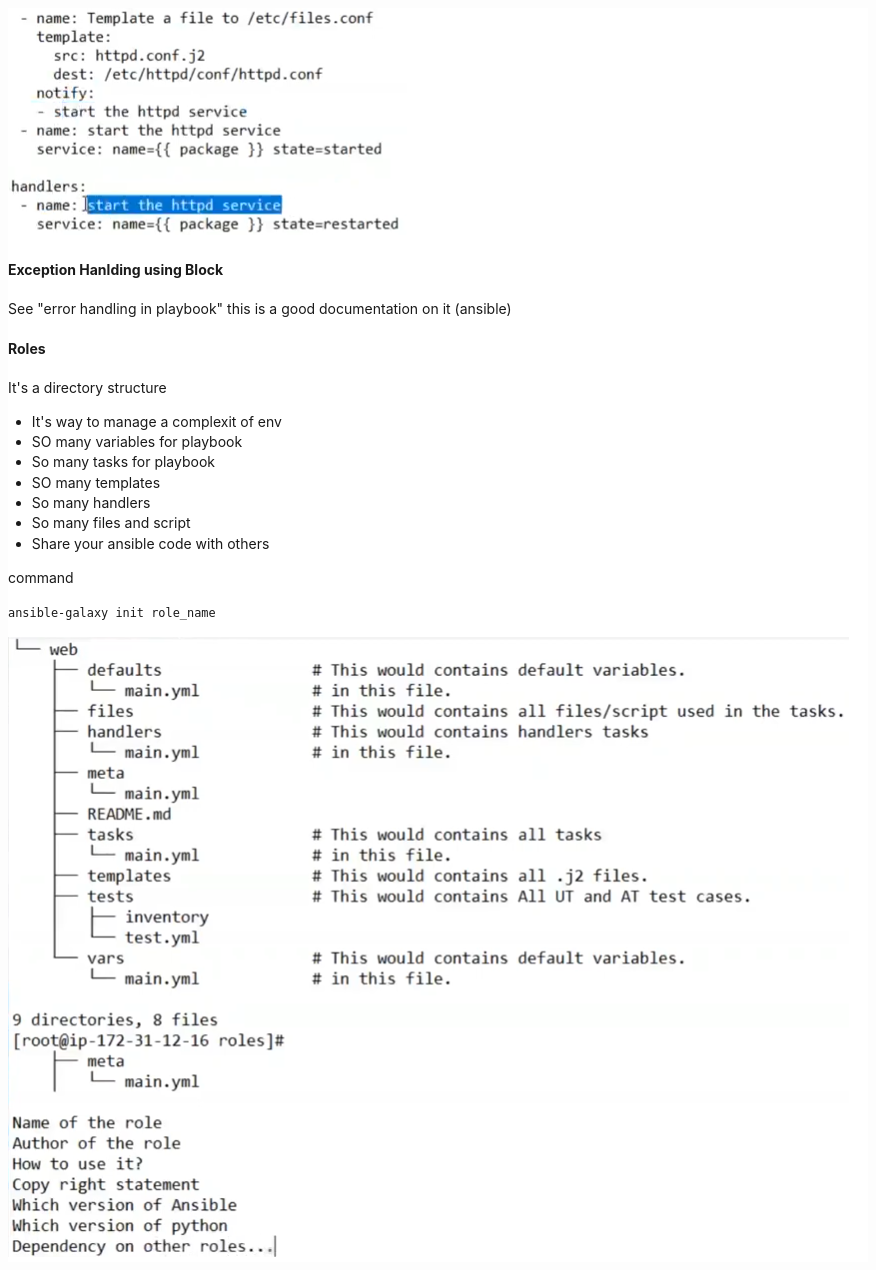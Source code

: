 ![alt text](image-10.png)

#### Exception Hanlding using Block
See "error handling in playbook" this is a good documentation on it (ansible)


#### Roles
It's a directory structure 
 
 - It's way to manage a complexit of env
 - SO many variables for playbook
 - So many tasks for playbook
 - SO many templates
 - So many handlers
 - So many files and script
 - Share your ansible code with others

command
```sh
ansible-galaxy init role_name
```
![alt text](image-11.png)